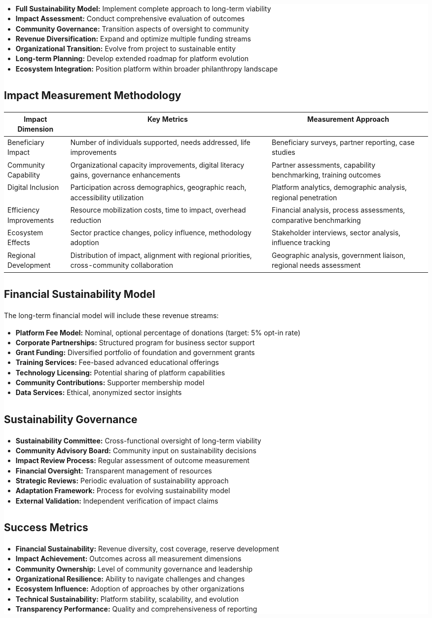 - **Full Sustainability Model:** Implement complete approach to long-term viability
- **Impact Assessment:** Conduct comprehensive evaluation of outcomes
- **Community Governance:** Transition aspects of oversight to community
- **Revenue Diversification:** Expand and optimize multiple funding streams
- **Organizational Transition:** Evolve from project to sustainable entity
- **Long-term Planning:** Develop extended roadmap for platform evolution
- **Ecosystem Integration:** Position platform within broader philanthropy landscape

## Impact Measurement Methodology

| **Impact Dimension** | **Key Metrics** | **Measurement Approach** |
| --- | --- | --- |
| Beneficiary Impact | Number of individuals supported, needs addressed, life improvements | Beneficiary surveys, partner reporting, case studies |
| Community Capability | Organizational capacity improvements, digital literacy gains, governance enhancements | Partner assessments, capability benchmarking, training outcomes |
| Digital Inclusion | Participation across demographics, geographic reach, accessibility utilization | Platform analytics, demographic analysis, regional penetration |
| Efficiency Improvements | Resource mobilization costs, time to impact, overhead reduction | Financial analysis, process assessments, comparative benchmarking |
| Ecosystem Effects | Sector practice changes, policy influence, methodology adoption | Stakeholder interviews, sector analysis, influence tracking |
| Regional Development | Distribution of impact, alignment with regional priorities, cross-community collaboration | Geographic analysis, government liaison, regional needs assessment |

## Financial Sustainability Model

<aside>

The long-term financial model will include these revenue streams:

- **Platform Fee Model:** Nominal, optional percentage of donations (target: 5% opt-in rate)
- **Corporate Partnerships:** Structured program for business sector support
- **Grant Funding:** Diversified portfolio of foundation and government grants
- **Training Services:** Fee-based advanced educational offerings
- **Technology Licensing:** Potential sharing of platform capabilities
- **Community Contributions:** Supporter membership model
- **Data Services:** Ethical, anonymized sector insights
</aside>

## Sustainability Governance

- **Sustainability Committee:** Cross-functional oversight of long-term viability
- **Community Advisory Board:** Community input on sustainability decisions
- **Impact Review Process:** Regular assessment of outcome measurement
- **Financial Oversight:** Transparent management of resources
- **Strategic Reviews:** Periodic evaluation of sustainability approach
- **Adaptation Framework:** Process for evolving sustainability model
- **External Validation:** Independent verification of impact claims

## Success Metrics

- **Financial Sustainability:** Revenue diversity, cost coverage, reserve development
- **Impact Achievement:** Outcomes across all measurement dimensions
- **Community Ownership:** Level of community governance and leadership
- **Organizational Resilience:** Ability to navigate challenges and changes
- **Ecosystem Influence:** Adoption of approaches by other organizations
- **Technical Sustainability:** Platform stability, scalability, and evolution
- **Transparency Performance:** Quality and comprehensiveness of reporting
